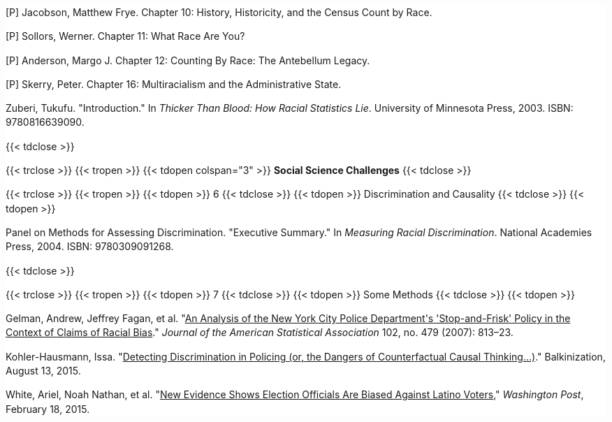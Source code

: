 
\[P\] Jacobson, Matthew Frye. Chapter 10: History, Historicity, and the Census Count by Race.

\[P\] Sollors, Werner. Chapter 11: What Race Are You?

\[P\] Anderson, Margo J. Chapter 12: Counting By Race: The Antebellum Legacy.

\[P\] Skerry, Peter. Chapter 16: Multiracialism and the Administrative State.

Zuberi, Tukufu. "Introduction." In _Thicker Than Blood: How Racial Statistics Lie_. University of Minnesota Press, 2003. ISBN: 9780816639090.


{{< tdclose >}}

{{< trclose >}}
{{< tropen >}}
{{< tdopen colspan="3" >}}
**Social Science Challenges**
{{< tdclose >}}

{{< trclose >}}
{{< tropen >}}
{{< tdopen >}}
6
{{< tdclose >}}
{{< tdopen >}}
Discrimination and Causality
{{< tdclose >}}
{{< tdopen >}}


Panel on Methods for Assessing Discrimination. "Executive Summary." In _Measuring Racial Discrimination_. National Academies Press, 2004. ISBN: 9780309091268.


{{< tdclose >}}

{{< trclose >}}
{{< tropen >}}
{{< tdopen >}}
7
{{< tdclose >}}
{{< tdopen >}}
Some Methods
{{< tdclose >}}
{{< tdopen >}}


Gelman, Andrew, Jeffrey Fagan, et al. "[An Analysis of the New York City Police Department's 'Stop-and-Frisk' Policy in the Context of Claims of Racial Bias](http://doi.org/10.1198/016214506000001040)." _Journal of the American Statistical Association_ 102, no. 479 (2007): 813–23.

Kohler-Hausmann, Issa. "[Detecting Discrimination in Policing (or, the Dangers of Counterfactual Causal Thinking…)](https://balkin.blogspot.in/2015/08/detecting-discrimination-in-policing-or.html)." Balkinization, August 13, 2015.

White, Ariel, Noah Nathan, et al. "[New Evidence Shows Election Officials Are Biased Against Latino Voters](https://www.washingtonpost.com/news/monkey-cage/wp/2015/02/18/new-evidence-shows-election-officials-are-biased-against-latino-voters/?utm_term=.bba68ec14471)," _Washington Post_, February 18, 2015.
